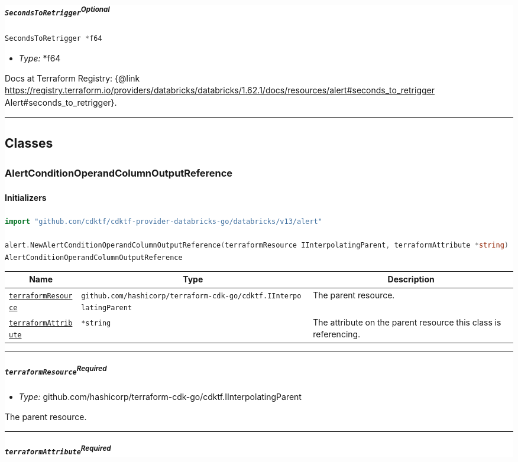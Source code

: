 ##### `SecondsToRetrigger`<sup>Optional</sup> <a name="SecondsToRetrigger" id="@cdktf/provider-databricks.alert.AlertConfig.property.secondsToRetrigger"></a>

```go
SecondsToRetrigger *f64
```

- *Type:* *f64

Docs at Terraform Registry: {@link https://registry.terraform.io/providers/databricks/databricks/1.62.1/docs/resources/alert#seconds_to_retrigger Alert#seconds_to_retrigger}.

---

## Classes <a name="Classes" id="Classes"></a>

### AlertConditionOperandColumnOutputReference <a name="AlertConditionOperandColumnOutputReference" id="@cdktf/provider-databricks.alert.AlertConditionOperandColumnOutputReference"></a>

#### Initializers <a name="Initializers" id="@cdktf/provider-databricks.alert.AlertConditionOperandColumnOutputReference.Initializer"></a>

```go
import "github.com/cdktf/cdktf-provider-databricks-go/databricks/v13/alert"

alert.NewAlertConditionOperandColumnOutputReference(terraformResource IInterpolatingParent, terraformAttribute *string) AlertConditionOperandColumnOutputReference
```

| **Name** | **Type** | **Description** |
| --- | --- | --- |
| <code><a href="#@cdktf/provider-databricks.alert.AlertConditionOperandColumnOutputReference.Initializer.parameter.terraformResource">terraformResource</a></code> | <code>github.com/hashicorp/terraform-cdk-go/cdktf.IInterpolatingParent</code> | The parent resource. |
| <code><a href="#@cdktf/provider-databricks.alert.AlertConditionOperandColumnOutputReference.Initializer.parameter.terraformAttribute">terraformAttribute</a></code> | <code>*string</code> | The attribute on the parent resource this class is referencing. |

---

##### `terraformResource`<sup>Required</sup> <a name="terraformResource" id="@cdktf/provider-databricks.alert.AlertConditionOperandColumnOutputReference.Initializer.parameter.terraformResource"></a>

- *Type:* github.com/hashicorp/terraform-cdk-go/cdktf.IInterpolatingParent

The parent resource.

---

##### `terraformAttribute`<sup>Required</sup> <a name="terraformAttribute" id="@cdktf/provider-databricks.alert.AlertConditionOperandColumnOutputReference.Initializer.parameter.terraformAttribute"></a>

